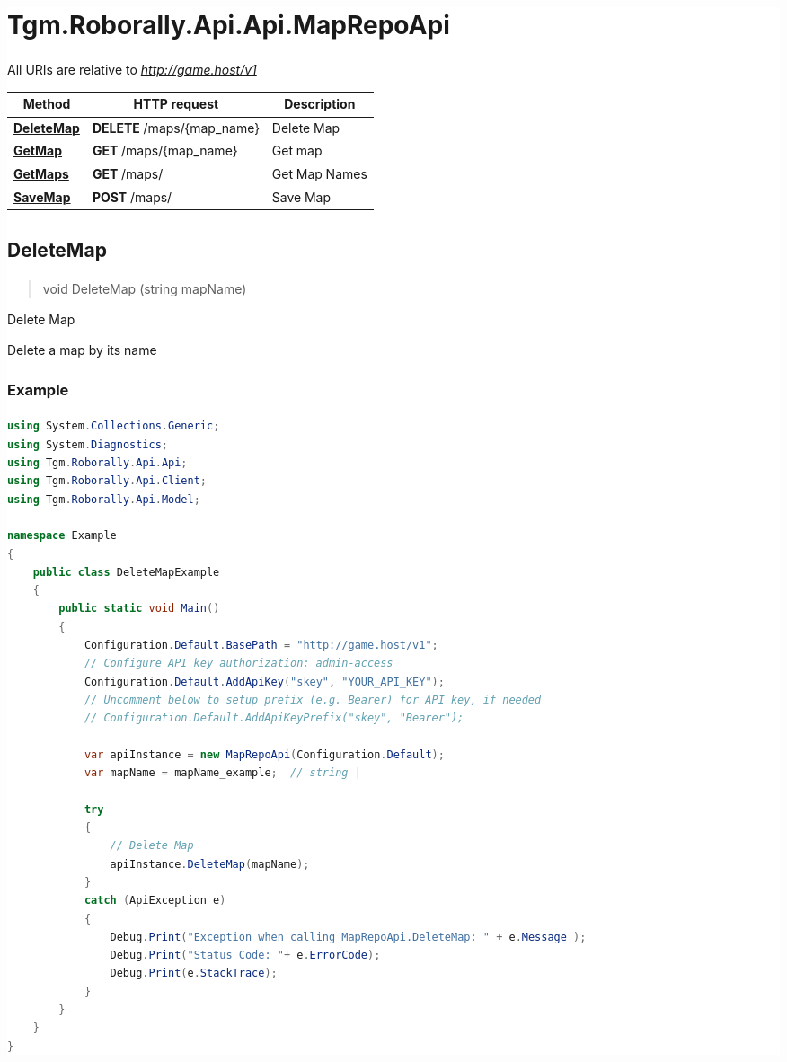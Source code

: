 # Tgm.Roborally.Api.Api.MapRepoApi

All URIs are relative to *http://game.host/v1*

Method | HTTP request | Description
------------- | ------------- | -------------
[**DeleteMap**](MapRepoApi.md#deletemap) | **DELETE** /maps/{map_name} | Delete Map
[**GetMap**](MapRepoApi.md#getmap) | **GET** /maps/{map_name} | Get map
[**GetMaps**](MapRepoApi.md#getmaps) | **GET** /maps/ | Get Map Names
[**SaveMap**](MapRepoApi.md#savemap) | **POST** /maps/ | Save Map



## DeleteMap

> void DeleteMap (string mapName)

Delete Map

Delete a map by its name

### Example

```csharp
using System.Collections.Generic;
using System.Diagnostics;
using Tgm.Roborally.Api.Api;
using Tgm.Roborally.Api.Client;
using Tgm.Roborally.Api.Model;

namespace Example
{
    public class DeleteMapExample
    {
        public static void Main()
        {
            Configuration.Default.BasePath = "http://game.host/v1";
            // Configure API key authorization: admin-access
            Configuration.Default.AddApiKey("skey", "YOUR_API_KEY");
            // Uncomment below to setup prefix (e.g. Bearer) for API key, if needed
            // Configuration.Default.AddApiKeyPrefix("skey", "Bearer");

            var apiInstance = new MapRepoApi(Configuration.Default);
            var mapName = mapName_example;  // string | 

            try
            {
                // Delete Map
                apiInstance.DeleteMap(mapName);
            }
            catch (ApiException e)
            {
                Debug.Print("Exception when calling MapRepoApi.DeleteMap: " + e.Message );
                Debug.Print("Status Code: "+ e.ErrorCode);
                Debug.Print(e.StackTrace);
            }
        }
    }
}
```
